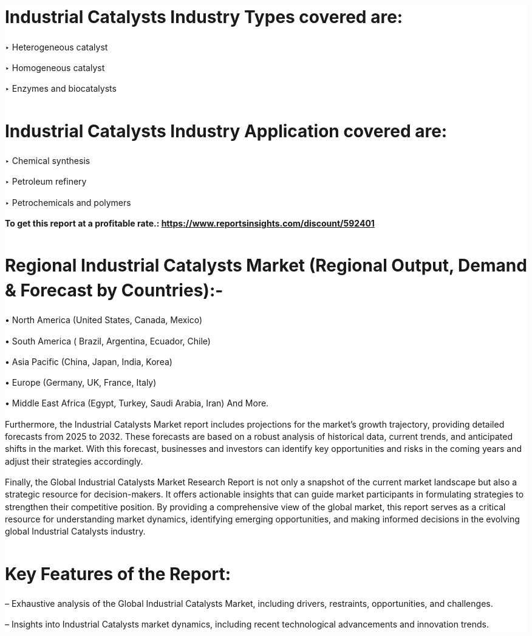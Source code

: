 # <strong>Industrial Catalysts Industry Types covered are:</strong>

‣ Heterogeneous catalyst

‣ Homogeneous catalyst

‣ Enzymes and biocatalysts

# <strong>Industrial Catalysts Industry Application covered are:</strong>

‣ Chemical synthesis

‣ Petroleum refinery

‣ Petrochemicals and polymers

<strong>To get this report at a profitable rate.: <a href=https://www.reportsinsights.com/discount/592401>https://www.reportsinsights.com/discount/592401</a></strong>

# <strong>Regional Industrial Catalysts Market (Regional Output, Demand &amp; Forecast by Countries):-</strong>

• North America (United States, Canada, Mexico)

• South America ( Brazil, Argentina, Ecuador, Chile)

• Asia Pacific (China, Japan, India, Korea)

• Europe (Germany, UK, France, Italy)

• Middle East Africa (Egypt, Turkey, Saudi Arabia, Iran) And More.

Furthermore, the Industrial Catalysts Market report includes projections for the market’s growth trajectory, providing detailed forecasts from 2025 to 2032. These forecasts are based on a robust analysis of historical data, current trends, and anticipated shifts in the market. With this forecast, businesses and investors can identify key opportunities and risks in the coming years and adjust their strategies accordingly.

Finally, the Global Industrial Catalysts Market Research Report is not only a snapshot of the current market landscape but also a strategic resource for decision-makers. It offers actionable insights that can guide market participants in formulating strategies to strengthen their competitive position. By providing a comprehensive view of the global market, this report serves as a critical resource for understanding market dynamics, identifying emerging opportunities, and making informed decisions in the evolving global Industrial Catalysts industry.

# <strong>Key Features of the Report:</strong>

– Exhaustive analysis of the Global Industrial Catalysts Market, including drivers, restraints, opportunities, and challenges.

– Insights into Industrial Catalysts market dynamics, including recent technological advancements and innovation trends.
